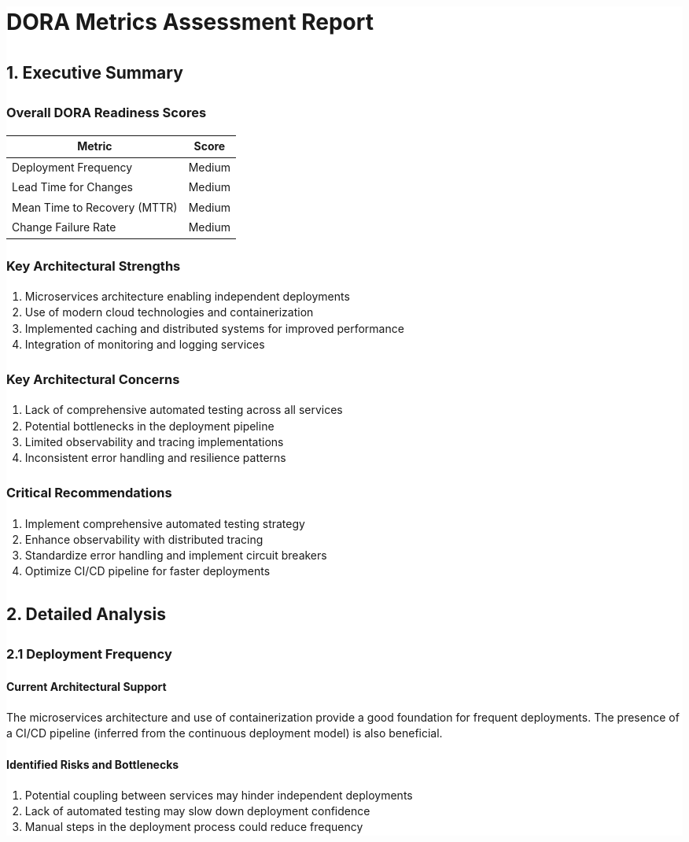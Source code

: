 # DORA Metrics Assessment Report

## 1. Executive Summary

### Overall DORA Readiness Scores

| Metric | Score |
|--------|-------|
| Deployment Frequency | Medium |
| Lead Time for Changes | Medium |
| Mean Time to Recovery (MTTR) | Medium |
| Change Failure Rate | Medium |

### Key Architectural Strengths

1. Microservices architecture enabling independent deployments
2. Use of modern cloud technologies and containerization
3. Implemented caching and distributed systems for improved performance
4. Integration of monitoring and logging services

### Key Architectural Concerns

1. Lack of comprehensive automated testing across all services
2. Potential bottlenecks in the deployment pipeline
3. Limited observability and tracing implementations
4. Inconsistent error handling and resilience patterns

### Critical Recommendations

1. Implement comprehensive automated testing strategy
2. Enhance observability with distributed tracing
3. Standardize error handling and implement circuit breakers
4. Optimize CI/CD pipeline for faster deployments

## 2. Detailed Analysis

### 2.1 Deployment Frequency

#### Current Architectural Support
The microservices architecture and use of containerization provide a good foundation for frequent deployments. The presence of a CI/CD pipeline (inferred from the continuous deployment model) is also beneficial.

#### Identified Risks and Bottlenecks
1. Potential coupling between services may hinder independent deployments
2. Lack of automated testing may slow down deployment confidence
3. Manual steps in the deployment process could reduce frequency
